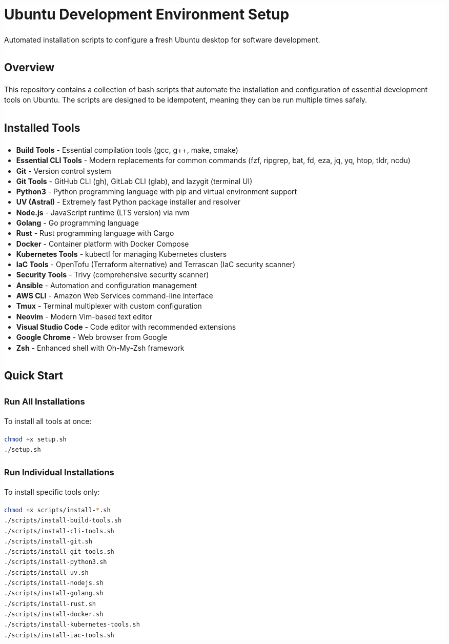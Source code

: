 # Ubuntu Development Environment Setup

Automated installation scripts to configure a fresh Ubuntu desktop for software development.

## Overview

This repository contains a collection of bash scripts that automate the installation and configuration of essential development tools on Ubuntu. The scripts are designed to be idempotent, meaning they can be run multiple times safely.

## Installed Tools

- **Build Tools** - Essential compilation tools (gcc, g++, make, cmake)
- **Essential CLI Tools** - Modern replacements for common commands (fzf, ripgrep, bat, fd, eza, jq, yq, htop, tldr, ncdu)
- **Git** - Version control system
- **Git Tools** - GitHub CLI (gh), GitLab CLI (glab), and lazygit (terminal UI)
- **Python3** - Python programming language with pip and virtual environment support
- **UV (Astral)** - Extremely fast Python package installer and resolver
- **Node.js** - JavaScript runtime (LTS version) via nvm
- **Golang** - Go programming language
- **Rust** - Rust programming language with Cargo
- **Docker** - Container platform with Docker Compose
- **Kubernetes Tools** - kubectl for managing Kubernetes clusters
- **IaC Tools** - OpenTofu (Terraform alternative) and Terrascan (IaC security scanner)
- **Security Tools** - Trivy (comprehensive security scanner)
- **Ansible** - Automation and configuration management
- **AWS CLI** - Amazon Web Services command-line interface
- **Tmux** - Terminal multiplexer with custom configuration
- **Neovim** - Modern Vim-based text editor
- **Visual Studio Code** - Code editor with recommended extensions
- **Google Chrome** - Web browser from Google
- **Zsh** - Enhanced shell with Oh-My-Zsh framework

## Quick Start

### Run All Installations

To install all tools at once:

```bash
chmod +x setup.sh
./setup.sh
```

### Run Individual Installations

To install specific tools only:

```bash
chmod +x scripts/install-*.sh
./scripts/install-build-tools.sh
./scripts/install-cli-tools.sh
./scripts/install-git.sh
./scripts/install-git-tools.sh
./scripts/install-python3.sh
./scripts/install-uv.sh
./scripts/install-nodejs.sh
./scripts/install-golang.sh
./scripts/install-rust.sh
./scripts/install-docker.sh
./scripts/install-kubernetes-tools.sh
./scripts/install-iac-tools.sh
```